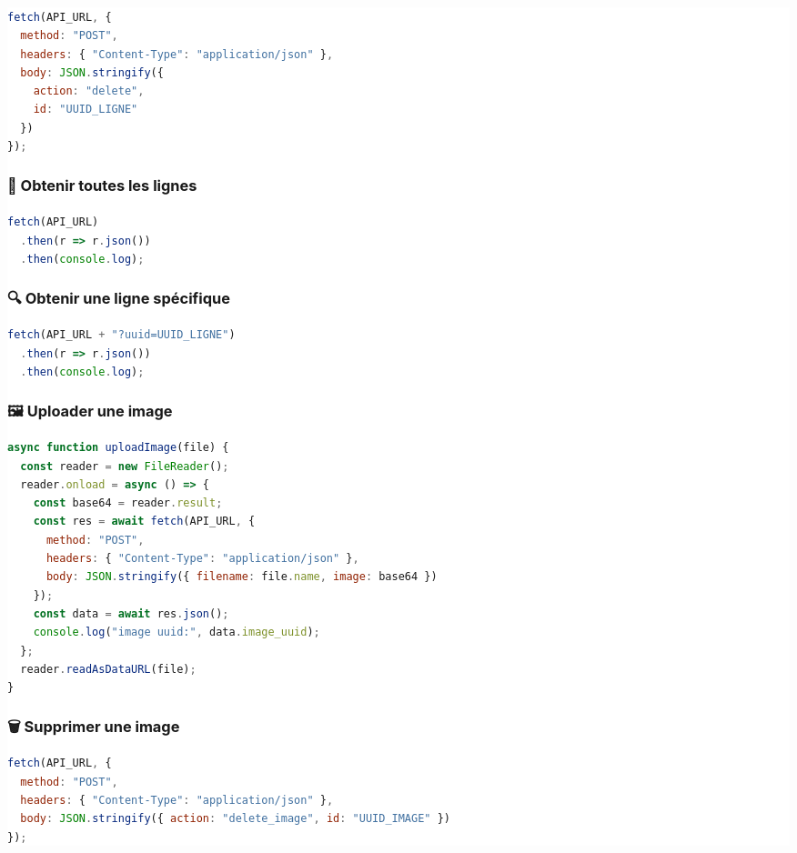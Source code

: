 ```js
fetch(API_URL, {
  method: "POST",
  headers: { "Content-Type": "application/json" },
  body: JSON.stringify({
    action: "delete",
    id: "UUID_LIGNE"
  })
});
```

### 📄 Obtenir toutes les lignes

```js
fetch(API_URL)
  .then(r => r.json())
  .then(console.log);
```

### 🔍 Obtenir une ligne spécifique

```js
fetch(API_URL + "?uuid=UUID_LIGNE")
  .then(r => r.json())
  .then(console.log);
```

### 🖼️ Uploader une image

```js
async function uploadImage(file) {
  const reader = new FileReader();
  reader.onload = async () => {
    const base64 = reader.result;
    const res = await fetch(API_URL, {
      method: "POST",
      headers: { "Content-Type": "application/json" },
      body: JSON.stringify({ filename: file.name, image: base64 })
    });
    const data = await res.json();
    console.log("image uuid:", data.image_uuid);
  };
  reader.readAsDataURL(file);
}
```

### 🗑️ Supprimer une image

```js
fetch(API_URL, {
  method: "POST",
  headers: { "Content-Type": "application/json" },
  body: JSON.stringify({ action: "delete_image", id: "UUID_IMAGE" })
});
```
